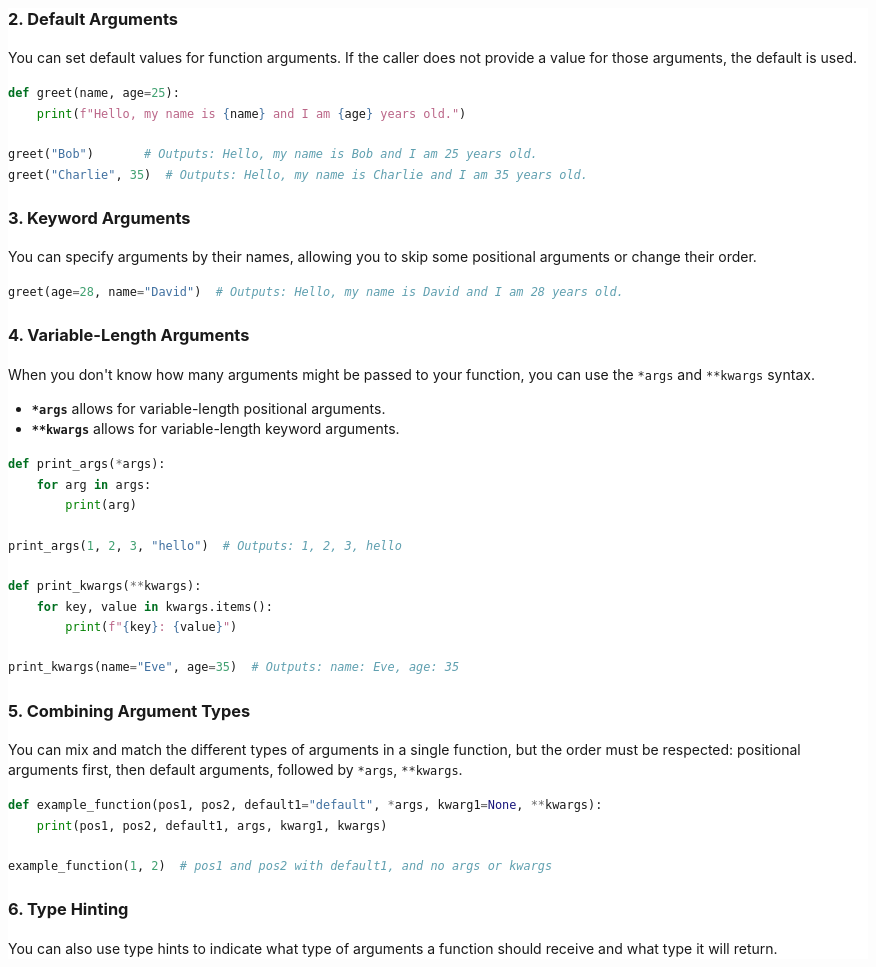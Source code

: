 ### 2. Default Arguments
You can set default values for function arguments. If the caller does not provide a value for those arguments, the default is used.

```python
def greet(name, age=25):
    print(f"Hello, my name is {name} and I am {age} years old.")

greet("Bob")       # Outputs: Hello, my name is Bob and I am 25 years old.
greet("Charlie", 35)  # Outputs: Hello, my name is Charlie and I am 35 years old.
```

### 3. Keyword Arguments
You can specify arguments by their names, allowing you to skip some positional arguments or change their order.

```python
greet(age=28, name="David")  # Outputs: Hello, my name is David and I am 28 years old.
```

### 4. Variable-Length Arguments
When you don't know how many arguments might be passed to your function, you can use the `*args` and `**kwargs` syntax.

- **`*args`** allows for variable-length positional arguments.
- **`**kwargs`** allows for variable-length keyword arguments.

```python
def print_args(*args):
    for arg in args:
        print(arg)

print_args(1, 2, 3, "hello")  # Outputs: 1, 2, 3, hello

def print_kwargs(**kwargs):
    for key, value in kwargs.items():
        print(f"{key}: {value}")

print_kwargs(name="Eve", age=35)  # Outputs: name: Eve, age: 35
```

### 5. Combining Argument Types
You can mix and match the different types of arguments in a single function, but the order must be respected: positional arguments first, then default arguments, followed by `*args`, `**kwargs`.

```python
def example_function(pos1, pos2, default1="default", *args, kwarg1=None, **kwargs):
    print(pos1, pos2, default1, args, kwarg1, kwargs)

example_function(1, 2)  # pos1 and pos2 with default1, and no args or kwargs
```

### 6. Type Hinting
You can also use type hints to indicate what type of arguments a function should receive and what type it will return.
